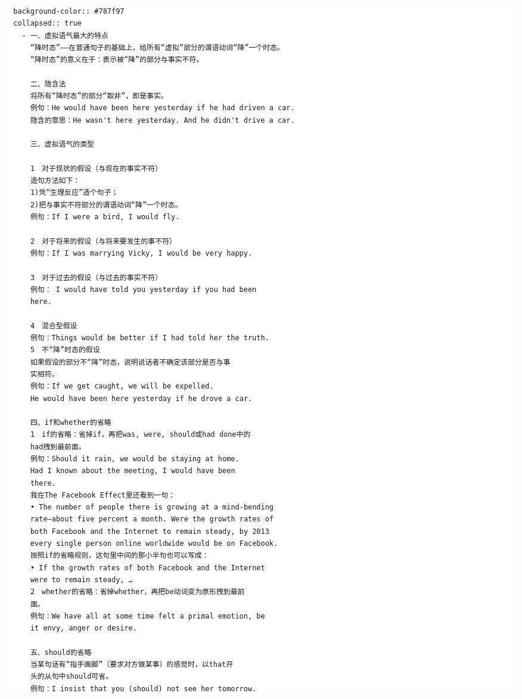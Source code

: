 	  background-color:: #787f97
	  collapsed:: true
		- 一、虚拟语气最大的特点
		  “降时态”——在普通句子的基础上，给所有“虚拟”部分的谓语动词“降”一个时态。
		  “降时态”的意义在于：表示被“降”的部分与事实不符。
		  
		  二、隐含法
		  将所有“降时态”的部分“取非”，即是事实。
		  例句：He would have been here yesterday if he had driven a car.
		  隐含的意思：He wasn't here yesterday. And he didn't drive a car.
		  
		  三、虚拟语气的类型
		  
		  1　对于现状的假设（与现在的事实不符）
		  造句方法如下：
		  1)凭“生理反应”造个句子；
		  2)把与事实不符部分的谓语动词“降”一个时态。
		  例句：If I were a bird, I would fly.
		  
		  2　对于将来的假设（与将来要发生的事不符）
		  例句：If I was marrying Vicky, I would be very happy.
		  
		  3　对于过去的假设（与过去的事实不符）
		  例句： I would have told you yesterday if you had been
		  here.
		  
		  4　混合型假设
		  例句：Things would be better if I had told her the truth.
		  5　不“降”时态的假设
		  如果假设的部分不“降”时态，说明说话者不确定该部分是否与事
		  实相符。
		  例句：If we get caught, we will be expelled.
		  He would have been here yesterday if he drove a car.
		  
		  四、if和whether的省略
		  1　if的省略：省掉if，再把was, were, should或had done中的
		  had拽到最前面。
		  例句：Should it rain, we would be staying at home.
		  Had I known about the meeting, I would have been
		  there.
		  我在The Facebook Effect里还看到一句：
		  • The number of people there is growing at a mind-bending
		  rate—about five percent a month. Were the growth rates of
		  both Facebook and the Internet to remain steady, by 2013
		  every single person online worldwide would be on Facebook.
		  按照if的省略规则，这句里中间的那小半句也可以写成：
		  • If the growth rates of both Facebook and the Internet
		  were to remain steady, …
		  2　whether的省略：省掉whether，再把be动词变为原形拽到最前
		  面。
		  例句：We have all at some time felt a primal emotion, be
		  it envy, anger or desire.
		  
		  五、should的省略
		  当某句话有“指手画脚”（要求对方做某事）的感觉时，以that开
		  头的从句中should可省。
		  例句：I insist that you (should) not see her tomorrow.
		  